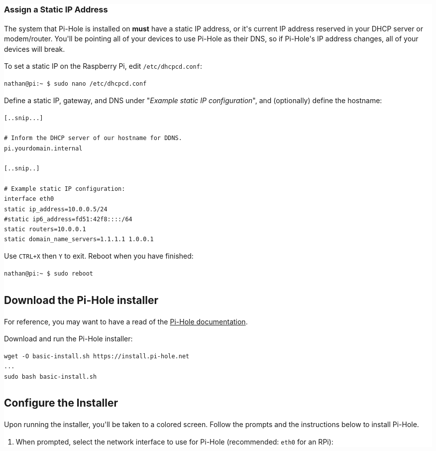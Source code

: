 ```shell
```

### Assign a Static IP Address
The system that Pi-Hole is installed on **must** have a static IP address, or it's current IP address reserved in your DHCP server or modem/router. You'll be pointing all of your devices to use Pi-Hole as their DNS, so if Pi-Hole's IP address changes, all of your devices will break.

To set a static IP on the Raspberry Pi, edit `/etc/dhcpcd.conf`:

```shell
nathan@pi:~ $ sudo nano /etc/dhcpcd.conf
```

Define a static IP, gateway, and DNS under "*Example static IP configuration*", and (optionally) define the hostname:

```
[..snip...]

# Inform the DHCP server of our hostname for DDNS.
pi.yourdomain.internal

[..snip..]

# Example static IP configuration:
interface eth0
static ip_address=10.0.0.5/24
#static ip6_address=fd51:42f8::::/64
static routers=10.0.0.1
static domain_name_servers=1.1.1.1 1.0.0.1
```

Use `CTRL+X` then `Y` to exit. Reboot when you have finished:

```shell
nathan@pi:~ $ sudo reboot
```


## Download the Pi-Hole installer
For reference, you may want to have a read of the [Pi-Hole documentation](https://github.com/pi-hole/pi-hole).

Download and run the Pi-Hole installer:
```shell
wget -O basic-install.sh https://install.pi-hole.net
...
sudo bash basic-install.sh
```

## Configure the Installer
Upon running the installer, you'll be taken to a colored screen. Follow the prompts and the instructions below to install Pi-Hole.

1. When prompted, select the network interface to use for Pi-Hole (recommended: `eth0` for an RPi):
